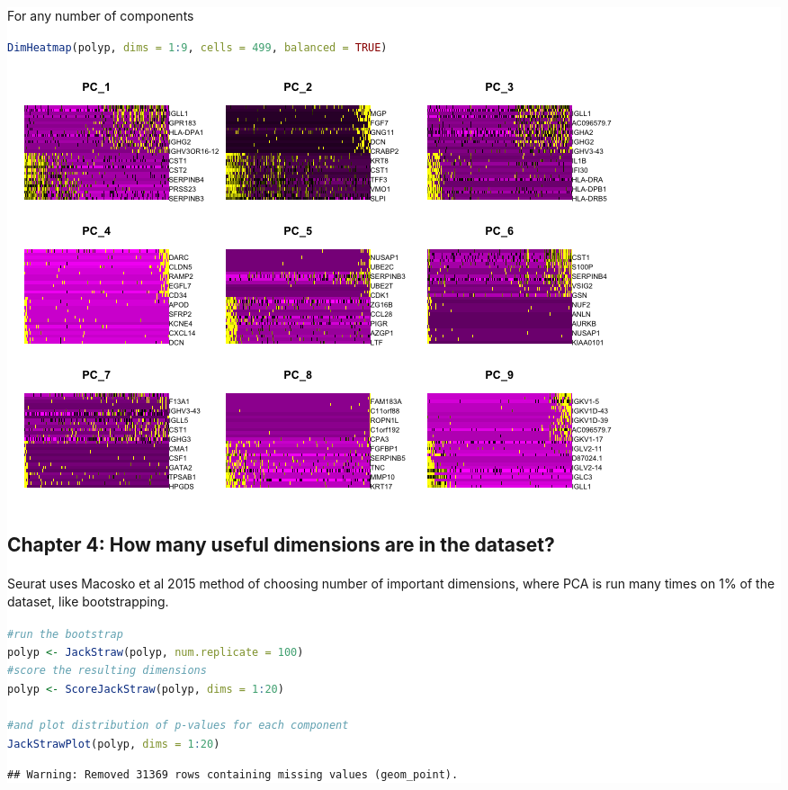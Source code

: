 For any number of components

```r
DimHeatmap(polyp, dims = 1:9, cells = 499, balanced = TRUE)
```

![](SeuratGit_files/figure-html/unnamed-chunk-11-1.png)

Chapter 4: How many useful dimensions are in the dataset?
-------------
Seurat uses Macosko et al 2015 method of choosing number of important dimensions,
where PCA is run many times on 1% of the dataset, like bootstrapping.

```r
#run the bootstrap
polyp <- JackStraw(polyp, num.replicate = 100)
#score the resulting dimensions
polyp <- ScoreJackStraw(polyp, dims = 1:20)

#and plot distribution of p-values for each component
JackStrawPlot(polyp, dims = 1:20)
```

```
## Warning: Removed 31369 rows containing missing values (geom_point).
```
